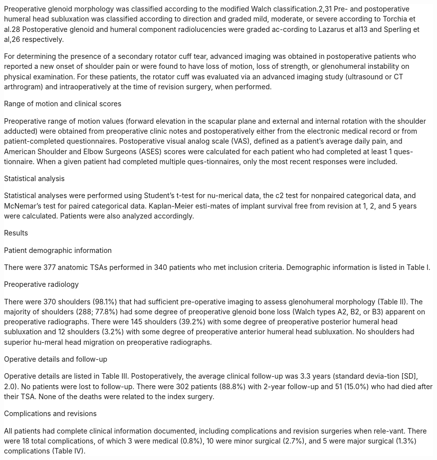    Preoperative glenoid morphology was classified according to the modified Walch classification.2,31 Pre- and postoperative humeral head subluxation was classified according to direction and graded mild, moderate, or severe according to Torchia et al.28 Postoperative glenoid and humeral component radiolucencies were graded ac-cording to Lazarus et al13 and Sperling et al,26 respectively.

   For determining the presence of a secondary rotator cuff tear, advanced imaging was obtained in postoperative patients who reported a new onset of shoulder pain or were found to have loss of motion, loss of strength, or glenohumeral instability on physical examination. For these patients, the rotator cuff was evaluated via an advanced imaging study (ultrasound or CT arthrogram) and intraoperatively at the time of revision surgery, when performed.

Range of motion and clinical scores

Preoperative range of motion values (forward elevation in the scapular plane and external and internal rotation with the shoulder adducted) were obtained from preoperative clinic notes and postoperatively either from the electronic medical record or from patient-completed questionnaires. Postoperative visual analog scale (VAS), defined as a patient’s average daily pain, and American Shoulder and Elbow Surgeons (ASES) scores were calculated for each patient who had completed at least 1 ques-tionnaire. When a given patient had completed multiple ques-tionnaires, only the most recent responses were included.

Statistical analysis

Statistical analyses were performed using Student’s t-test for nu-merical data, the c2 test for nonpaired categorical data, and McNemar’s test for paired categorical data. Kaplan-Meier esti-mates of implant survival free from revision at 1, 2, and 5 years were calculated. Patients were also analyzed accordingly.

Results

Patient demographic information

There were 377 anatomic TSAs performed in 340 patients who met inclusion criteria. Demographic information is listed in Table I.


Preoperative radiology

There were 370 shoulders (98.1%) that had sufficient pre-operative imaging to assess glenohumeral morphology (Table II). The majority of shoulders (288; 77.8%) had some degree of preoperative glenoid bone loss (Walch types A2, B2, or B3) apparent on preoperative radiographs. There were 145 shoulders (39.2%) with some degree of preoperative posterior humeral head subluxation and 12 shoulders (3.2%) with some degree of preoperative anterior humeral head subluxation. No shoulders had superior hu-meral head migration on preoperative radiographs.

Operative details and follow-up

Operative details are listed in Table III. Postoperatively, the average clinical follow-up was 3.3 years (standard devia-tion [SD], 2.0). No patients were lost to follow-up. There were 302 patients (88.8%) with 2-year follow-up and 51 (15.0%) who had died after their TSA. None of the deaths were related to the index surgery.

Complications and revisions

All patients had complete clinical information documented, including complications and revision surgeries when rele-vant. There were 18 total complications, of which 3 were medical (0.8%), 10 were minor surgical (2.7%), and 5 were major surgical (1.3%) complications (Table IV).
